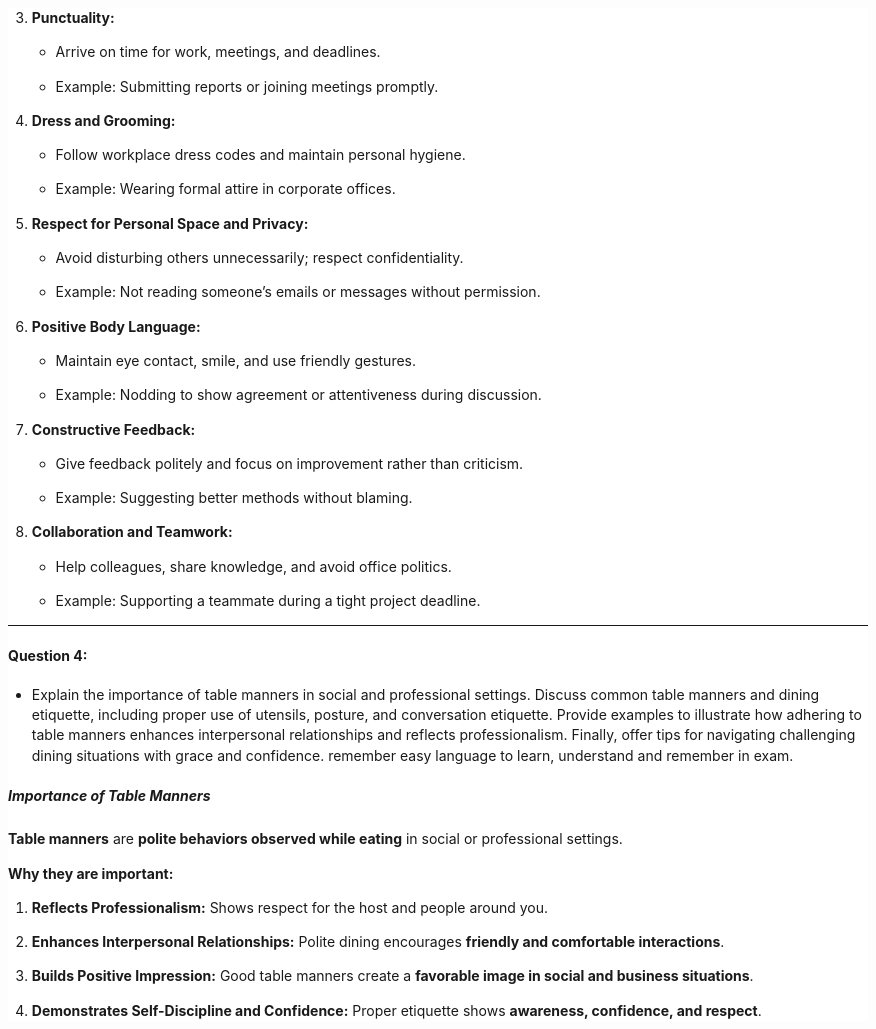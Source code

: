 3. **Punctuality:**
    
    - Arrive on time for work, meetings, and deadlines.
        
    - Example: Submitting reports or joining meetings promptly.
        
4. **Dress and Grooming:**
    
    - Follow workplace dress codes and maintain personal hygiene.
        
    - Example: Wearing formal attire in corporate offices.
        
5. **Respect for Personal Space and Privacy:**
    
    - Avoid disturbing others unnecessarily; respect confidentiality.
        
    - Example: Not reading someone’s emails or messages without permission.
        
6. **Positive Body Language:**
    
    - Maintain eye contact, smile, and use friendly gestures.
        
    - Example: Nodding to show agreement or attentiveness during discussion.
        
7. **Constructive Feedback:**
    
    - Give feedback politely and focus on improvement rather than criticism.
        
    - Example: Suggesting better methods without blaming.
        
8. **Collaboration and Teamwork:**
    
    - Help colleagues, share knowledge, and avoid office politics.
        
    - Example: Supporting a teammate during a tight project deadline.
        

---
#### Question 4: 
- Explain the importance of table manners in social and professional settings. Discuss common table manners and dining etiquette, including proper use of utensils, posture, and conversation etiquette. Provide examples to illustrate how adhering to table manners enhances interpersonal relationships and reflects professionalism. Finally, offer tips for navigating challenging dining situations with grace and confidence. remember easy language to learn, understand and remember in exam.

##### Importance of Table Manners

**Table manners** are **polite behaviors observed while eating** in social or professional settings.

**Why they are important:**

1. **Reflects Professionalism:** Shows respect for the host and people around you.
    
2. **Enhances Interpersonal Relationships:** Polite dining encourages **friendly and comfortable interactions**.
    
3. **Builds Positive Impression:** Good table manners create a **favorable image in social and business situations**.
    
4. **Demonstrates Self-Discipline and Confidence:** Proper etiquette shows **awareness, confidence, and respect**.
    